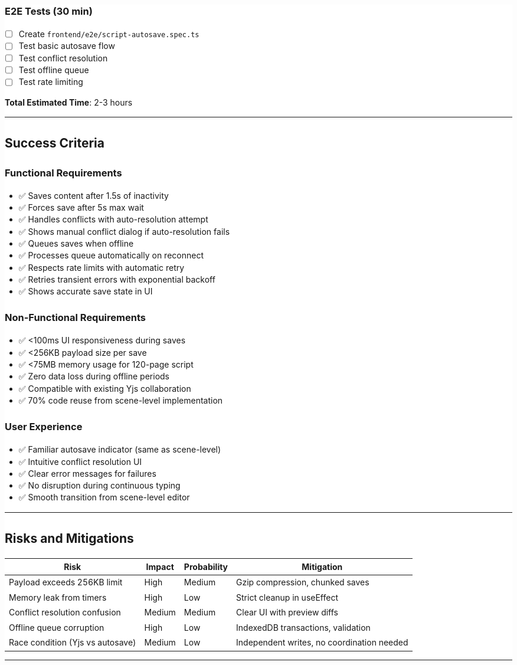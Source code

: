 ### E2E Tests (30 min)
- [ ] Create `frontend/e2e/script-autosave.spec.ts`
- [ ] Test basic autosave flow
- [ ] Test conflict resolution
- [ ] Test offline queue
- [ ] Test rate limiting

**Total Estimated Time**: 2-3 hours

---

## Success Criteria

### Functional Requirements
- ✅ Saves content after 1.5s of inactivity
- ✅ Forces save after 5s max wait
- ✅ Handles conflicts with auto-resolution attempt
- ✅ Shows manual conflict dialog if auto-resolution fails
- ✅ Queues saves when offline
- ✅ Processes queue automatically on reconnect
- ✅ Respects rate limits with automatic retry
- ✅ Retries transient errors with exponential backoff
- ✅ Shows accurate save state in UI

### Non-Functional Requirements
- ✅ <100ms UI responsiveness during saves
- ✅ <256KB payload size per save
- ✅ <75MB memory usage for 120-page script
- ✅ Zero data loss during offline periods
- ✅ Compatible with existing Yjs collaboration
- ✅ 70% code reuse from scene-level implementation

### User Experience
- ✅ Familiar autosave indicator (same as scene-level)
- ✅ Intuitive conflict resolution UI
- ✅ Clear error messages for failures
- ✅ No disruption during continuous typing
- ✅ Smooth transition from scene-level editor

---

## Risks and Mitigations

| Risk | Impact | Probability | Mitigation |
|------|--------|-------------|------------|
| Payload exceeds 256KB limit | High | Medium | Gzip compression, chunked saves |
| Memory leak from timers | High | Low | Strict cleanup in useEffect |
| Conflict resolution confusion | Medium | Medium | Clear UI with preview diffs |
| Offline queue corruption | High | Low | IndexedDB transactions, validation |
| Race condition (Yjs vs autosave) | Medium | Low | Independent writes, no coordination needed |

---
